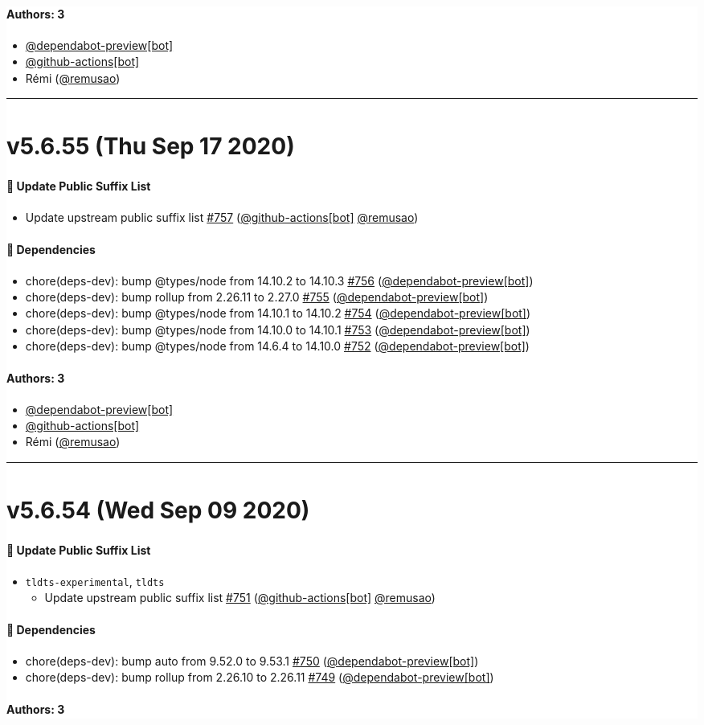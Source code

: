 #### Authors: 3

- [@dependabot-preview[bot]](https://github.com/dependabot-preview[bot])
- [@github-actions[bot]](https://github.com/github-actions[bot])
- Rémi ([@remusao](https://github.com/remusao))

---

# v5.6.55 (Thu Sep 17 2020)

#### :scroll: Update Public Suffix List

- Update upstream public suffix list [#757](https://github.com/remusao/tldts/pull/757) ([@github-actions[bot]](https://github.com/github-actions[bot]) [@remusao](https://github.com/remusao))

#### :nut_and_bolt: Dependencies

- chore(deps-dev): bump @types/node from 14.10.2 to 14.10.3 [#756](https://github.com/remusao/tldts/pull/756) ([@dependabot-preview[bot]](https://github.com/dependabot-preview[bot]))
- chore(deps-dev): bump rollup from 2.26.11 to 2.27.0 [#755](https://github.com/remusao/tldts/pull/755) ([@dependabot-preview[bot]](https://github.com/dependabot-preview[bot]))
- chore(deps-dev): bump @types/node from 14.10.1 to 14.10.2 [#754](https://github.com/remusao/tldts/pull/754) ([@dependabot-preview[bot]](https://github.com/dependabot-preview[bot]))
- chore(deps-dev): bump @types/node from 14.10.0 to 14.10.1 [#753](https://github.com/remusao/tldts/pull/753) ([@dependabot-preview[bot]](https://github.com/dependabot-preview[bot]))
- chore(deps-dev): bump @types/node from 14.6.4 to 14.10.0 [#752](https://github.com/remusao/tldts/pull/752) ([@dependabot-preview[bot]](https://github.com/dependabot-preview[bot]))

#### Authors: 3

- [@dependabot-preview[bot]](https://github.com/dependabot-preview[bot])
- [@github-actions[bot]](https://github.com/github-actions[bot])
- Rémi ([@remusao](https://github.com/remusao))

---

# v5.6.54 (Wed Sep 09 2020)

#### :scroll: Update Public Suffix List

- `tldts-experimental`, `tldts`
  - Update upstream public suffix list [#751](https://github.com/remusao/tldts/pull/751) ([@github-actions[bot]](https://github.com/github-actions[bot]) [@remusao](https://github.com/remusao))

#### :nut_and_bolt: Dependencies

- chore(deps-dev): bump auto from 9.52.0 to 9.53.1 [#750](https://github.com/remusao/tldts/pull/750) ([@dependabot-preview[bot]](https://github.com/dependabot-preview[bot]))
- chore(deps-dev): bump rollup from 2.26.10 to 2.26.11 [#749](https://github.com/remusao/tldts/pull/749) ([@dependabot-preview[bot]](https://github.com/dependabot-preview[bot]))

#### Authors: 3
